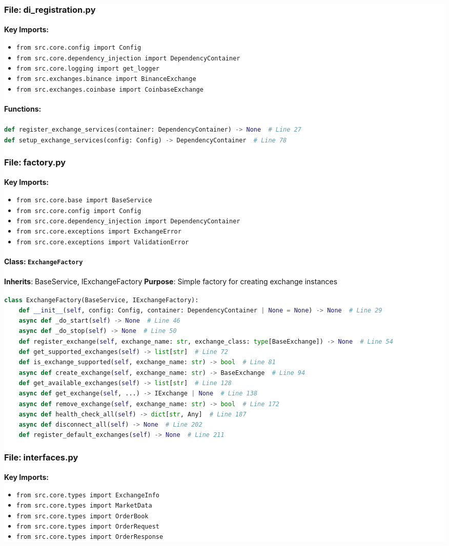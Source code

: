 ### File: di_registration.py

**Key Imports:**
- `from src.core.config import Config`
- `from src.core.dependency_injection import DependencyContainer`
- `from src.core.logging import get_logger`
- `from src.exchanges.binance import BinanceExchange`
- `from src.exchanges.coinbase import CoinbaseExchange`

#### Functions:

```python
def register_exchange_services(container: DependencyContainer) -> None  # Line 27
def setup_exchange_services(config: Config) -> DependencyContainer  # Line 78
```

### File: factory.py

**Key Imports:**
- `from src.core.base import BaseService`
- `from src.core.config import Config`
- `from src.core.dependency_injection import DependencyContainer`
- `from src.core.exceptions import ExchangeError`
- `from src.core.exceptions import ValidationError`

#### Class: `ExchangeFactory`

**Inherits**: BaseService, IExchangeFactory
**Purpose**: Simple factory for creating exchange instances

```python
class ExchangeFactory(BaseService, IExchangeFactory):
    def __init__(self, config: Config, container: DependencyContainer | None = None) -> None  # Line 29
    async def _do_start(self) -> None  # Line 46
    async def _do_stop(self) -> None  # Line 50
    def register_exchange(self, exchange_name: str, exchange_class: type[BaseExchange]) -> None  # Line 54
    def get_supported_exchanges(self) -> list[str]  # Line 72
    def is_exchange_supported(self, exchange_name: str) -> bool  # Line 81
    async def create_exchange(self, exchange_name: str) -> BaseExchange  # Line 94
    def get_available_exchanges(self) -> list[str]  # Line 128
    async def get_exchange(self, ...) -> IExchange | None  # Line 138
    async def remove_exchange(self, exchange_name: str) -> bool  # Line 172
    async def health_check_all(self) -> dict[str, Any]  # Line 187
    async def disconnect_all(self) -> None  # Line 202
    def register_default_exchanges(self) -> None  # Line 211
```

### File: interfaces.py

**Key Imports:**
- `from src.core.types import ExchangeInfo`
- `from src.core.types import MarketData`
- `from src.core.types import OrderBook`
- `from src.core.types import OrderRequest`
- `from src.core.types import OrderResponse`
